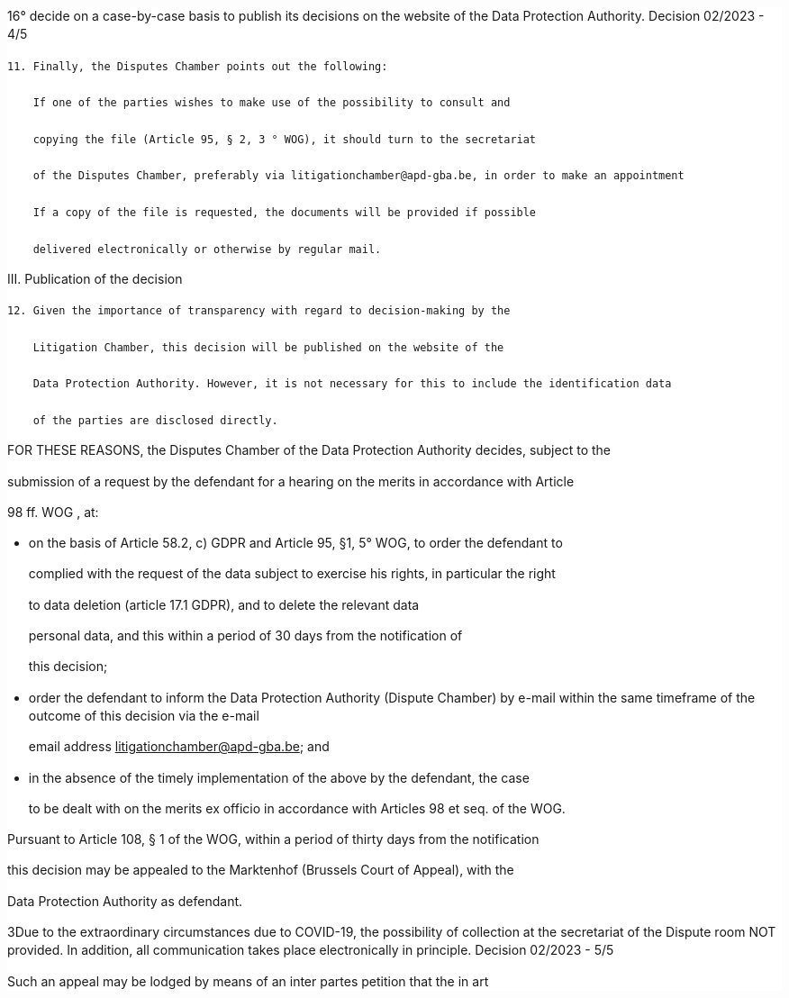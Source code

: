  16° decide on a case-by-case basis to publish its decisions on the website of the Data Protection Authority. Decision 02/2023 - 4/5

    11. Finally, the Disputes Chamber points out the following:

        If one of the parties wishes to make use of the possibility to consult and

        copying the file (Article 95, § 2, 3 ° WOG), it should turn to the secretariat

        of the Disputes Chamber, preferably via litigationchamber@apd-gba.be, in order to make an appointment

        If a copy of the file is requested, the documents will be provided if possible

        delivered electronically or otherwise by regular mail.

III. Publication of the decision

    12. Given the importance of transparency with regard to decision-making by the

        Litigation Chamber, this decision will be published on the website of the

        Data Protection Authority. However, it is not necessary for this to include the identification data

        of the parties are disclosed directly.

 FOR THESE REASONS,
 the Disputes Chamber of the Data Protection Authority decides, subject to the

 submission of a request by the defendant for a hearing on the merits in accordance with Article

 98 ff. WOG , at:

 - on the basis of Article 58.2, c) GDPR and Article 95, §1, 5° WOG, to order the defendant to

    complied with the request of the data subject to exercise his rights, in particular the right

    to data deletion (article 17.1 GDPR), and to delete the relevant data

    personal data, and this within a period of 30 days from the notification of

    this decision;

 - order the defendant to inform the Data Protection Authority (Dispute Chamber) by e-mail
    within the same timeframe of the outcome of this decision via the e-mail

    email address litigationchamber@apd-gba.be; and

 - in the absence of the timely implementation of the above by the defendant, the case

    to be dealt with on the merits ex officio in accordance with Articles 98 et seq. of the WOG.

Pursuant to Article 108, § 1 of the WOG, within a period of thirty days from the notification

this decision may be appealed to the Marktenhof (Brussels Court of Appeal), with the

Data Protection Authority as defendant.

3Due to the extraordinary circumstances due to COVID-19, the possibility of collection at the secretariat of the
Dispute room NOT provided. In addition, all communication takes place electronically in principle. Decision 02/2023 - 5/5

Such an appeal may be lodged by means of an inter partes petition that the in art
